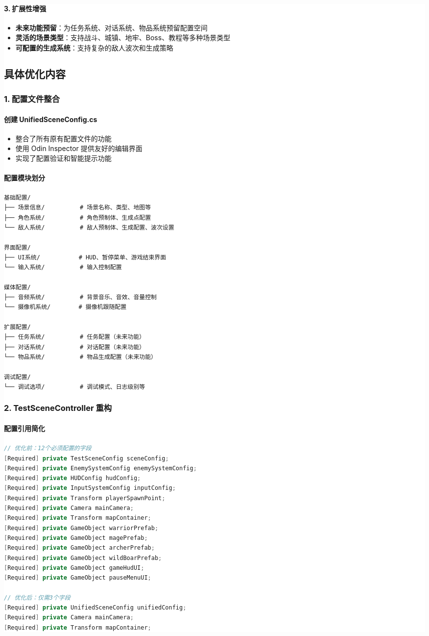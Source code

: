 #### 3. 扩展性增强
- **未来功能预留**：为任务系统、对话系统、物品系统预留配置空间
- **灵活的场景类型**：支持战斗、城镇、地牢、Boss、教程等多种场景类型
- **可配置的生成系统**：支持复杂的敌人波次和生成策略

## 具体优化内容

### 1. 配置文件整合

#### 创建 UnifiedSceneConfig.cs
- 整合了所有原有配置文件的功能
- 使用 Odin Inspector 提供友好的编辑界面
- 实现了配置验证和智能提示功能

#### 配置模块划分
```
基础配置/
├── 场景信息/          # 场景名称、类型、地图等
├── 角色系统/          # 角色预制体、生成点配置
└── 敌人系统/          # 敌人预制体、生成配置、波次设置

界面配置/
├── UI系统/           # HUD、暂停菜单、游戏结束界面
└── 输入系统/          # 输入控制配置

媒体配置/
├── 音频系统/          # 背景音乐、音效、音量控制
└── 摄像机系统/        # 摄像机跟随配置

扩展配置/
├── 任务系统/          # 任务配置（未来功能）
├── 对话系统/          # 对话配置（未来功能）
└── 物品系统/          # 物品生成配置（未来功能）

调试配置/
└── 调试选项/          # 调试模式、日志级别等
```

### 2. TestSceneController 重构

#### 配置引用简化
```csharp
// 优化前：12个必须配置的字段
[Required] private TestSceneConfig sceneConfig;
[Required] private EnemySystemConfig enemySystemConfig;
[Required] private HUDConfig hudConfig;
[Required] private InputSystemConfig inputConfig;
[Required] private Transform playerSpawnPoint;
[Required] private Camera mainCamera;
[Required] private Transform mapContainer;
[Required] private GameObject warriorPrefab;
[Required] private GameObject magePrefab;
[Required] private GameObject archerPrefab;
[Required] private GameObject wildBoarPrefab;
[Required] private GameObject gameHudUI;
[Required] private GameObject pauseMenuUI;

// 优化后：仅需3个字段
[Required] private UnifiedSceneConfig unifiedConfig;
[Required] private Camera mainCamera;
[Required] private Transform mapContainer;
```
